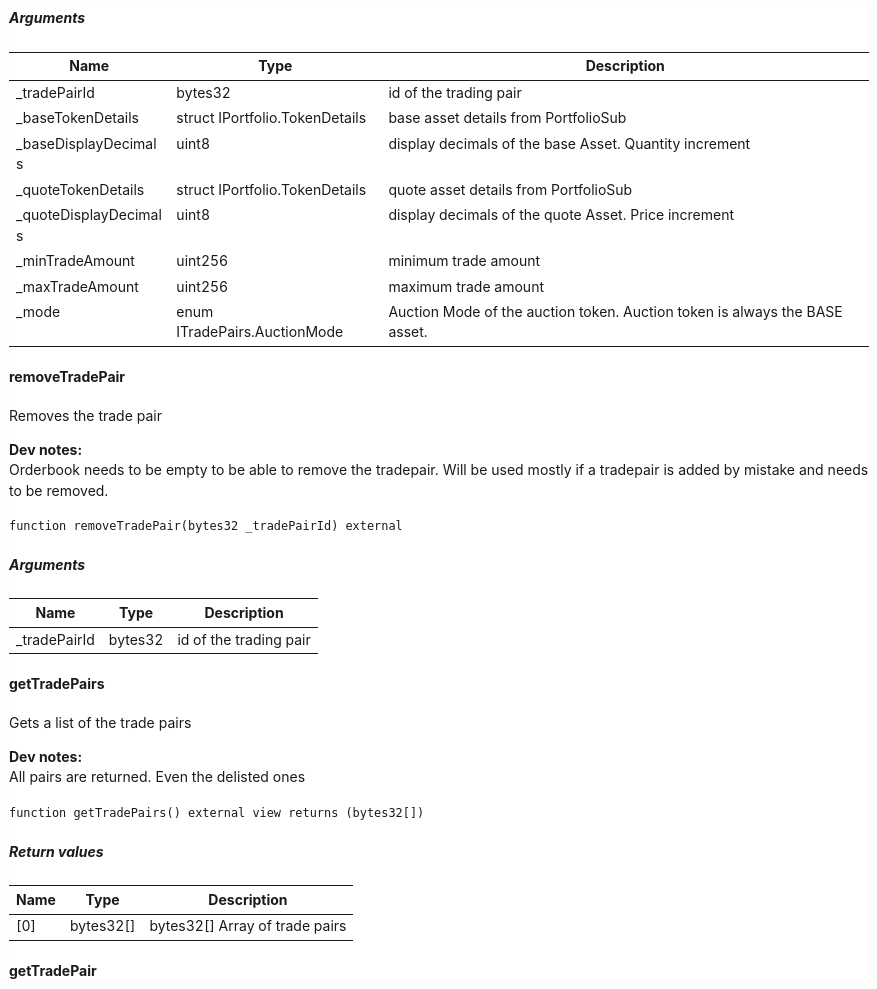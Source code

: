 ##### Arguments

| Name | Type | Description |
| ---- | ---- | ----------- |
| _tradePairId | bytes32 | id of the trading pair |
| _baseTokenDetails | struct IPortfolio.TokenDetails | base asset details from PortfolioSub |
| _baseDisplayDecimals | uint8 | display decimals of the base Asset. Quantity increment |
| _quoteTokenDetails | struct IPortfolio.TokenDetails | quote asset details from PortfolioSub |
| _quoteDisplayDecimals | uint8 | display decimals of the quote Asset. Price increment |
| _minTradeAmount | uint256 | minimum trade amount |
| _maxTradeAmount | uint256 | maximum trade amount |
| _mode | enum ITradePairs.AuctionMode | Auction Mode of the auction token. Auction token is always the BASE asset. |

#### removeTradePair

Removes the trade pair

**Dev notes:** \
Orderbook needs to be empty to be able to remove the tradepair.
Will be used mostly if a tradepair is added by mistake and needs to be removed.

```solidity:no-line-numbers
function removeTradePair(bytes32 _tradePairId) external
```

##### Arguments

| Name | Type | Description |
| ---- | ---- | ----------- |
| _tradePairId | bytes32 | id of the trading pair |

#### getTradePairs

Gets a list of the trade pairs

**Dev notes:** \
All pairs are returned. Even the delisted ones

```solidity:no-line-numbers
function getTradePairs() external view returns (bytes32[])
```

##### Return values

| Name | Type | Description |
| ---- | ---- | ----------- |
| [0] | bytes32[] | bytes32[]  Array of trade pairs |

#### getTradePair
